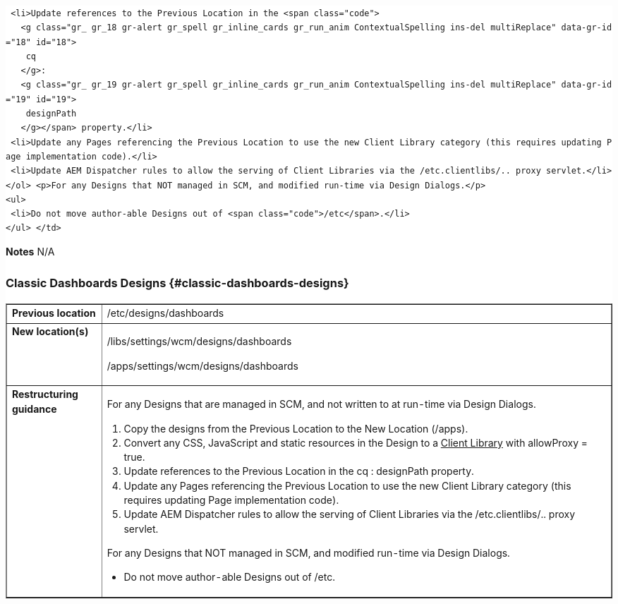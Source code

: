      <li>Update references to the Previous Location in the <span class="code">
       <g class="gr_ gr_18 gr-alert gr_spell gr_inline_cards gr_run_anim ContextualSpelling ins-del multiReplace" data-gr-id="18" id="18">
        cq
       </g>:
       <g class="gr_ gr_19 gr-alert gr_spell gr_inline_cards gr_run_anim ContextualSpelling ins-del multiReplace" data-gr-id="19" id="19">
        designPath
       </g></span> property.</li> 
     <li>Update any Pages referencing the Previous Location to use the new Client Library category (this requires updating Page implementation code).</li> 
     <li>Update AEM Dispatcher rules to allow the serving of Client Libraries via the /etc.clientlibs/.. proxy servlet.</li> 
    </ol> <p>For any Designs that NOT managed in SCM, and modified run-time via Design Dialogs.</p> 
    <ul> 
     <li>Do not move author-able Designs out of <span class="code">/etc</span>.</li> 
    </ul> </td> 
  </tr>
  <tr>
   <td><strong>Notes</strong></td> 
   <td>N/A</td> 
  </tr>
 </tbody>
</table>

### Classic Dashboards Designs {#classic-dashboards-designs}

<table border="1" cellpadding="1" cellspacing="0" width="100%"> 
 <tbody>
  <tr>
   <td><strong>Previous location</strong></td> 
   <td><span class="code">/etc/designs/dashboards</span></td> 
  </tr>
  <tr>
   <td><strong>New location(s)</strong></td> 
   <td><p><span class="code">/libs/settings/wcm/designs/dashboards</span></p> <p><span class="code">/apps/settings/wcm/designs/dashboards</span></p> </td> 
  </tr>
  <tr>
   <td><strong>Restructuring guidance</strong></td> 
   <td><p>For any Designs that are managed in SCM, and not written to at run-time via Design Dialogs.</p> 
    <ol> 
     <li>Copy the designs from the Previous Location to the New Location (/apps).</li> 
     <li>Convert any CSS, JavaScript and static resources in the Design to a <a href="../../../sites/developing/using/clientlibs.md#main-pars-title-0" target="_blank">Client Library</a> with <span class="code">allowProxy = true</span>.</li> 
     <li>Update references to the Previous Location in the 
      <g class="gr_ gr_18 gr-alert gr_spell gr_inline_cards gr_run_anim ContextualSpelling ins-del multiReplace" data-gr-id="18" id="18">
       cq
      </g>:
      <g class="gr_ gr_19 gr-alert gr_spell gr_inline_cards gr_run_anim ContextualSpelling ins-del multiReplace" data-gr-id="19" id="19">
       designPath
      </g> property.</li> 
     <li>Update any Pages referencing the Previous Location to use the new Client Library category (this requires updating Page implementation code).</li> 
     <li>Update AEM Dispatcher rules to allow the serving of Client Libraries via the /etc.clientlibs/.. proxy servlet.</li> 
    </ol> <p>For any Designs that NOT managed in SCM, and modified run-time via Design Dialogs.</p> 
    <ul> 
     <li>Do not move author-able Designs out of <span class="code">/etc</span>.</li> 
